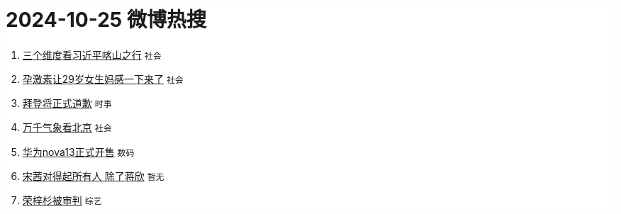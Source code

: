 # 2024-10-25 微博热搜 
1. [三个维度看习近平喀山之行](https://m.weibo.cn/search?containerid=100103type%3D1%26t%3D10%26q%3D%23%E4%B8%89%E4%B8%AA%E7%BB%B4%E5%BA%A6%E7%9C%8B%E4%B9%A0%E8%BF%91%E5%B9%B3%E5%96%80%E5%B1%B1%E4%B9%8B%E8%A1%8C%23&stream_entry_id=51&isnewpage=1&extparam=seat%3D1%26q%3D%2523%25E4%25B8%2589%25E4%25B8%25AA%25E7%25BB%25B4%25E5%25BA%25A6%25E7%259C%258B%25E4%25B9%25A0%25E8%25BF%2591%25E5%25B9%25B3%25E5%2596%2580%25E5%25B1%25B1%25E4%25B9%258B%25E8%25A1%258C%2523%26dgr%3D0%26pos%3D0%26cate%3D10103%26c_type%3D51%26filter_type%3Drealtimehot%26stream_entry_id%3D51%26display_time%3D1729869744%26pre_seqid%3D172986974439502198396134) `社会` 

2. [孕激素让29岁女生妈感一下来了](https://m.weibo.cn/search?containerid=100103type%3D1%26t%3D10%26q%3D%23%E5%AD%95%E6%BF%80%E7%B4%A0%E8%AE%A929%E5%B2%81%E5%A5%B3%E7%94%9F%E5%A6%88%E6%84%9F%E4%B8%80%E4%B8%8B%E6%9D%A5%E4%BA%86%23&stream_entry_id=31&isnewpage=1&extparam=seat%3D1%26c_type%3D31%26pos%3D0%26cate%3D5001%26realpos%3D1%26stream_entry_id%3D31%26q%3D%2523%25E5%25AD%2595%25E6%25BF%2580%25E7%25B4%25A0%25E8%25AE%25A929%25E5%25B2%2581%25E5%25A5%25B3%25E7%2594%259F%25E5%25A6%2588%25E6%2584%259F%25E4%25B8%2580%25E4%25B8%258B%25E6%259D%25A5%25E4%25BA%2586%2523%26dgr%3D0%26band_rank%3D1%26lcate%3D5001%26filter_type%3Drealtimehot%26flag%3D1%26display_time%3D1729869744%26pre_seqid%3D172986974439502198396134) `社会` 

3. [拜登将正式道歉](https://m.weibo.cn/search?containerid=100103type%3D1%26t%3D10%26q%3D%23%E6%8B%9C%E7%99%BB%E5%B0%86%E6%AD%A3%E5%BC%8F%E9%81%93%E6%AD%89%23&stream_entry_id=31&isnewpage=1&extparam=seat%3D1%26c_type%3D31%26pos%3D1%26cate%3D5001%26realpos%3D2%26stream_entry_id%3D31%26q%3D%2523%25E6%258B%259C%25E7%2599%25BB%25E5%25B0%2586%25E6%25AD%25A3%25E5%25BC%258F%25E9%2581%2593%25E6%25AD%2589%2523%26dgr%3D0%26band_rank%3D2%26lcate%3D5001%26filter_type%3Drealtimehot%26flag%3D0%26display_time%3D1729869744%26pre_seqid%3D172986974439502198396134) `时事` 

4. [万千气象看北京](https://m.weibo.cn/search?containerid=100103type%3D1%26t%3D10%26q%3D%23%E4%B8%87%E5%8D%83%E6%B0%94%E8%B1%A1%E7%9C%8B%E5%8C%97%E4%BA%AC%23&stream_entry_id=31&isnewpage=1&extparam=seat%3D1%26c_type%3D31%26pos%3D2%26cate%3D5001%26realpos%3D3%26stream_entry_id%3D31%26q%3D%2523%25E4%25B8%2587%25E5%258D%2583%25E6%25B0%2594%25E8%25B1%25A1%25E7%259C%258B%25E5%258C%2597%25E4%25BA%25AC%2523%26dgr%3D0%26band_rank%3D3%26lcate%3D5001%26filter_type%3Drealtimehot%26flag%3D0%26display_time%3D1729869744%26pre_seqid%3D172986974439502198396134) `社会` 

5. [华为nova13正式开售](https://m.weibo.cn/search?containerid=100103type%3D1%26t%3D10%26q%3D%23%E5%8D%8E%E4%B8%BAnova13%E6%AD%A3%E5%BC%8F%E5%BC%80%E5%94%AE%23&stream_entry_id=31&isnewpage=1&extparam=seat%3D1%26c_type%3D31%26pos%3D3%26lcate%3D5001%26stream_entry_id%3D31%26q%3D%2523%25E5%258D%258E%25E4%25B8%25BAnova13%25E6%25AD%25A3%25E5%25BC%258F%25E5%25BC%2580%25E5%2594%25AE%2523%26dgr%3D0%26cate%3D5001%26band_rank%3D4%26filter_type%3Drealtimehot%26topic_ad%3D1%26is_ad_pos%3D1%26adid%3D260321%26display_time%3D1729869744%26pre_seqid%3D172986974439502198396134) `数码` 

6. [宋茜对得起所有人 除了蒋欣](https://m.weibo.cn/search?containerid=100103type%3D1%26t%3D10%26q%3D%E5%AE%8B%E8%8C%9C%E5%AF%B9%E5%BE%97%E8%B5%B7%E6%89%80%E6%9C%89%E4%BA%BA+%E9%99%A4%E4%BA%86%E8%92%8B%E6%AC%A3&stream_entry_id=31&isnewpage=1&extparam=seat%3D1%26c_type%3D31%26pos%3D4%26cate%3D5001%26realpos%3D4%26stream_entry_id%3D31%26q%3D%25E5%25AE%258B%25E8%258C%259C%25E5%25AF%25B9%25E5%25BE%2597%25E8%25B5%25B7%25E6%2589%2580%25E6%259C%2589%25E4%25BA%25BA%2520%25E9%2599%25A4%25E4%25BA%2586%25E8%2592%258B%25E6%25AC%25A3%26dgr%3D0%26band_rank%3D4%26lcate%3D5001%26filter_type%3Drealtimehot%26flag%3D1%26display_time%3D1729869744%26pre_seqid%3D172986974439502198396134) `暂无` 

7. [荣梓杉被审判](https://m.weibo.cn/search?containerid=100103type%3D1%26t%3D10%26q%3D%23%E8%8D%A3%E6%A2%93%E6%9D%89%E8%A2%AB%E5%AE%A1%E5%88%A4%23&stream_entry_id=31&isnewpage=1&extparam=seat%3D1%26c_type%3D31%26pos%3D5%26cate%3D5001%26realpos%3D5%26stream_entry_id%3D31%26q%3D%2523%25E8%258D%25A3%25E6%25A2%2593%25E6%259D%2589%25E8%25A2%25AB%25E5%25AE%25A1%25E5%2588%25A4%2523%26dgr%3D0%26band_rank%3D5%26lcate%3D5001%26filter_type%3Drealtimehot%26flag%3D2%26display_time%3D1729869744%26pre_seqid%3D172986974439502198396134) `综艺` 
